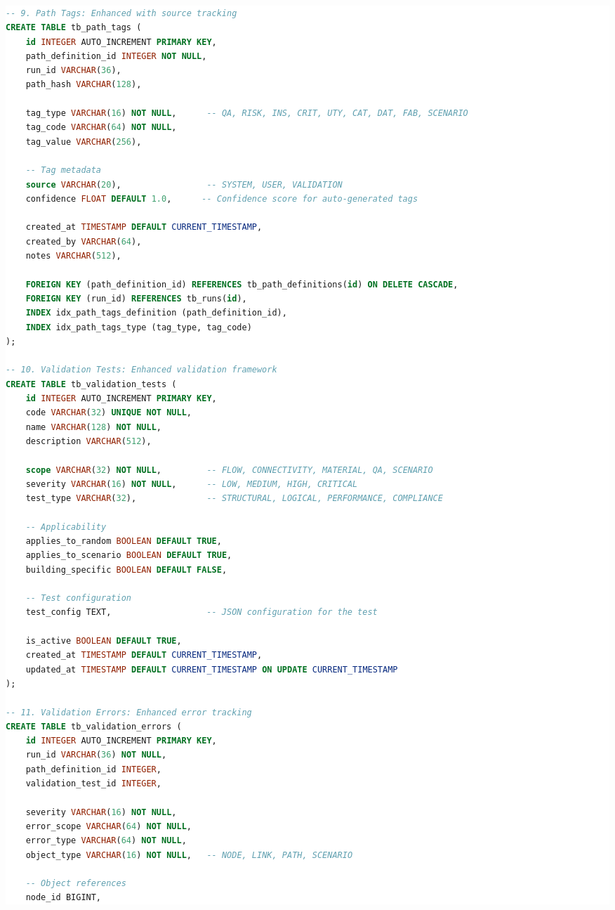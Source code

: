 ```sql
-- 9. Path Tags: Enhanced with source tracking
CREATE TABLE tb_path_tags (
    id INTEGER AUTO_INCREMENT PRIMARY KEY,
    path_definition_id INTEGER NOT NULL,
    run_id VARCHAR(36),
    path_hash VARCHAR(128),

    tag_type VARCHAR(16) NOT NULL,      -- QA, RISK, INS, CRIT, UTY, CAT, DAT, FAB, SCENARIO
    tag_code VARCHAR(64) NOT NULL,
    tag_value VARCHAR(256),
    
    -- Tag metadata
    source VARCHAR(20),                 -- SYSTEM, USER, VALIDATION
    confidence FLOAT DEFAULT 1.0,      -- Confidence score for auto-generated tags
    
    created_at TIMESTAMP DEFAULT CURRENT_TIMESTAMP,
    created_by VARCHAR(64),
    notes VARCHAR(512),
    
    FOREIGN KEY (path_definition_id) REFERENCES tb_path_definitions(id) ON DELETE CASCADE,
    FOREIGN KEY (run_id) REFERENCES tb_runs(id),
    INDEX idx_path_tags_definition (path_definition_id),
    INDEX idx_path_tags_type (tag_type, tag_code)
);

-- 10. Validation Tests: Enhanced validation framework
CREATE TABLE tb_validation_tests (
    id INTEGER AUTO_INCREMENT PRIMARY KEY,
    code VARCHAR(32) UNIQUE NOT NULL,
    name VARCHAR(128) NOT NULL,
    description VARCHAR(512),

    scope VARCHAR(32) NOT NULL,         -- FLOW, CONNECTIVITY, MATERIAL, QA, SCENARIO
    severity VARCHAR(16) NOT NULL,      -- LOW, MEDIUM, HIGH, CRITICAL
    test_type VARCHAR(32),              -- STRUCTURAL, LOGICAL, PERFORMANCE, COMPLIANCE
    
    -- Applicability
    applies_to_random BOOLEAN DEFAULT TRUE,
    applies_to_scenario BOOLEAN DEFAULT TRUE,
    building_specific BOOLEAN DEFAULT FALSE,
    
    -- Test configuration
    test_config TEXT,                   -- JSON configuration for the test
    
    is_active BOOLEAN DEFAULT TRUE,
    created_at TIMESTAMP DEFAULT CURRENT_TIMESTAMP,
    updated_at TIMESTAMP DEFAULT CURRENT_TIMESTAMP ON UPDATE CURRENT_TIMESTAMP
);

-- 11. Validation Errors: Enhanced error tracking
CREATE TABLE tb_validation_errors (
    id INTEGER AUTO_INCREMENT PRIMARY KEY,
    run_id VARCHAR(36) NOT NULL,
    path_definition_id INTEGER,
    validation_test_id INTEGER,

    severity VARCHAR(16) NOT NULL,
    error_scope VARCHAR(64) NOT NULL,
    error_type VARCHAR(64) NOT NULL,
    object_type VARCHAR(16) NOT NULL,   -- NODE, LINK, PATH, SCENARIO

    -- Object references
    node_id BIGINT,
```